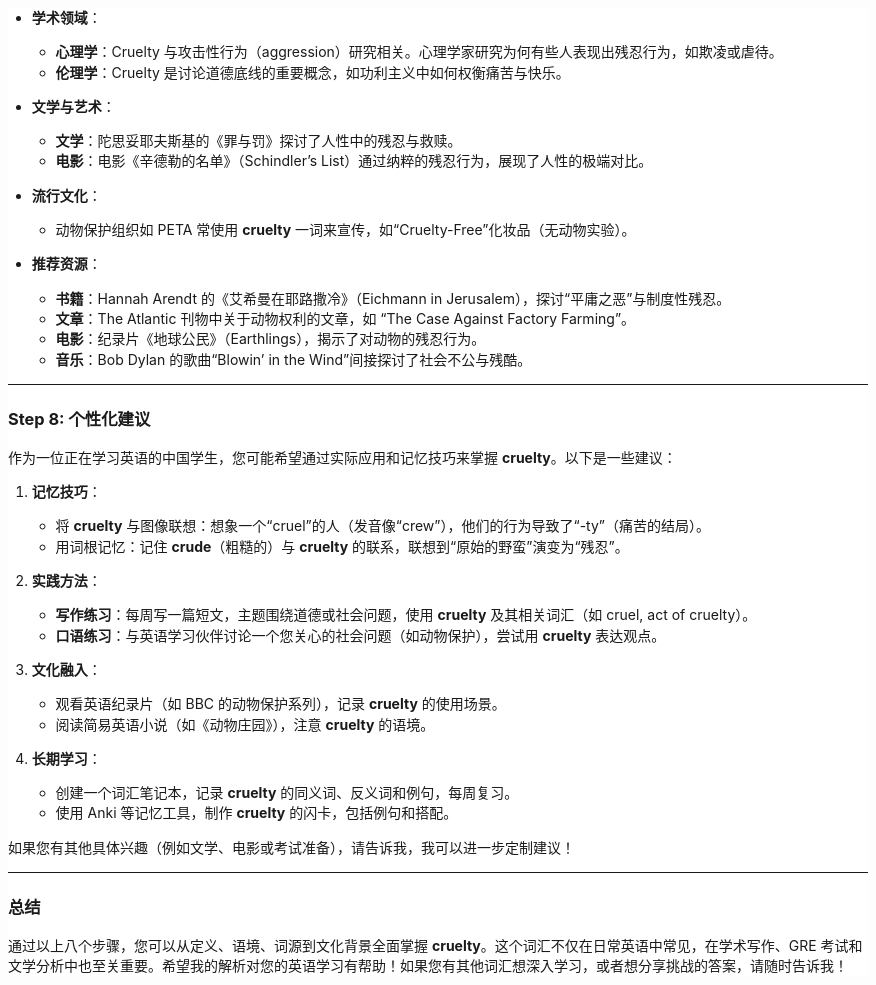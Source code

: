 - **学术领域**：
  - **心理学**：Cruelty 与攻击性行为（aggression）研究相关。心理学家研究为何有些人表现出残忍行为，如欺凌或虐待。
  - **伦理学**：Cruelty 是讨论道德底线的重要概念，如功利主义中如何权衡痛苦与快乐。

- **文学与艺术**：
  - **文学**：陀思妥耶夫斯基的《罪与罚》探讨了人性中的残忍与救赎。
  - **电影**：电影《辛德勒的名单》（Schindler’s List）通过纳粹的残忍行为，展现了人性的极端对比。

- **流行文化**：
  - 动物保护组织如 PETA 常使用 **cruelty** 一词来宣传，如“Cruelty-Free”化妆品（无动物实验）。

- **推荐资源**：
  - **书籍**：Hannah Arendt 的《艾希曼在耶路撒冷》（Eichmann in Jerusalem），探讨“平庸之恶”与制度性残忍。
  - **文章**：The Atlantic 刊物中关于动物权利的文章，如 “The Case Against Factory Farming”。
  - **电影**：纪录片《地球公民》（Earthlings），揭示了对动物的残忍行为。
  - **音乐**：Bob Dylan 的歌曲“Blowin’ in the Wind”间接探讨了社会不公与残酷。

---

### Step 8: 个性化建议

作为一位正在学习英语的中国学生，您可能希望通过实际应用和记忆技巧来掌握 **cruelty**。以下是一些建议：

1. **记忆技巧**：
   - 将 **cruelty** 与图像联想：想象一个“cruel”的人（发音像“crew”），他们的行为导致了“-ty”（痛苦的结局）。
   - 用词根记忆：记住 **crude**（粗糙的）与 **cruelty** 的联系，联想到“原始的野蛮”演变为“残忍”。

2. **实践方法**：
   - **写作练习**：每周写一篇短文，主题围绕道德或社会问题，使用 **cruelty** 及其相关词汇（如 cruel, act of cruelty）。
   - **口语练习**：与英语学习伙伴讨论一个您关心的社会问题（如动物保护），尝试用 **cruelty** 表达观点。

3. **文化融入**：
   - 观看英语纪录片（如 BBC 的动物保护系列），记录 **cruelty** 的使用场景。
   - 阅读简易英语小说（如《动物庄园》），注意 **cruelty** 的语境。

4. **长期学习**：
   - 创建一个词汇笔记本，记录 **cruelty** 的同义词、反义词和例句，每周复习。
   - 使用 Anki 等记忆工具，制作 **cruelty** 的闪卡，包括例句和搭配。

如果您有其他具体兴趣（例如文学、电影或考试准备），请告诉我，我可以进一步定制建议！

---

### 总结
通过以上八个步骤，您可以从定义、语境、词源到文化背景全面掌握 **cruelty**。这个词汇不仅在日常英语中常见，在学术写作、GRE 考试和文学分析中也至关重要。希望我的解析对您的英语学习有帮助！如果您有其他词汇想深入学习，或者想分享挑战的答案，请随时告诉我！